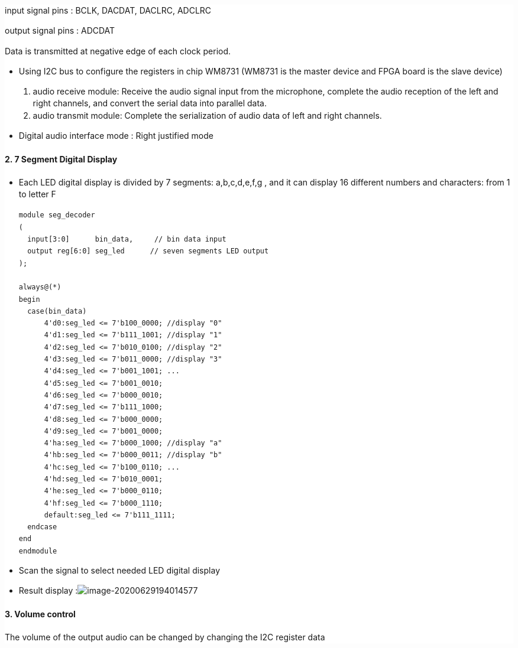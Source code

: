   input signal pins : BCLK, DACDAT, DACLRC, ADCLRC

  output signal pins : ADCDAT

  Data is transmitted at  negative edge of each clock period.

- Using I2C bus to configure the registers in chip WM8731 (WM8731 is  the master device and FPGA board is the slave device)

  1. audio receive module: Receive the audio signal input from the microphone, complete the audio reception of the left and right channels, and convert the serial data into parallel data.
  2. audio transmit module:   Complete the serialization of audio data of left and right channels.

- Digital audio interface mode : Right justified mode

#### 2. 7 Segment Digital Display

- Each LED digital display is divided by 7 segments: a,b,c,d,e,f,g , and it can display 16 different numbers and characters: from 1 to letter F 

  ```
  module seg_decoder
  (
  	input[3:0]      bin_data,     // bin data input
  	output reg[6:0] seg_led      // seven segments LED output
  );
  
  always@(*)
  begin
  	case(bin_data)
  		4'd0:seg_led <= 7'b100_0000; //display "0"
  		4'd1:seg_led <= 7'b111_1001; //display "1"
  		4'd2:seg_led <= 7'b010_0100; //display "2"
  		4'd3:seg_led <= 7'b011_0000; //display "3"
  		4'd4:seg_led <= 7'b001_1001; ...
  		4'd5:seg_led <= 7'b001_0010;
  		4'd6:seg_led <= 7'b000_0010;
  		4'd7:seg_led <= 7'b111_1000;
  		4'd8:seg_led <= 7'b000_0000;
  		4'd9:seg_led <= 7'b001_0000;
  		4'ha:seg_led <= 7'b000_1000; //display "a"
  		4'hb:seg_led <= 7'b000_0011; //display "b"
  		4'hc:seg_led <= 7'b100_0110; ...
  		4'hd:seg_led <= 7'b010_0001;
  		4'he:seg_led <= 7'b000_0110;
  		4'hf:seg_led <= 7'b000_1110;
  		default:seg_led <= 7'b111_1111;
  	endcase
  end
  endmodule
  ```


- Scan the signal to select needed LED digital display 
- Result display :![image-20200629194014577](C:\Users\MSI\AppData\Roaming\Typora\typora-user-images\image-20200629194014577.png)

#### 3. Volume control

The volume of the output audio can be changed by changing the I2C register data

